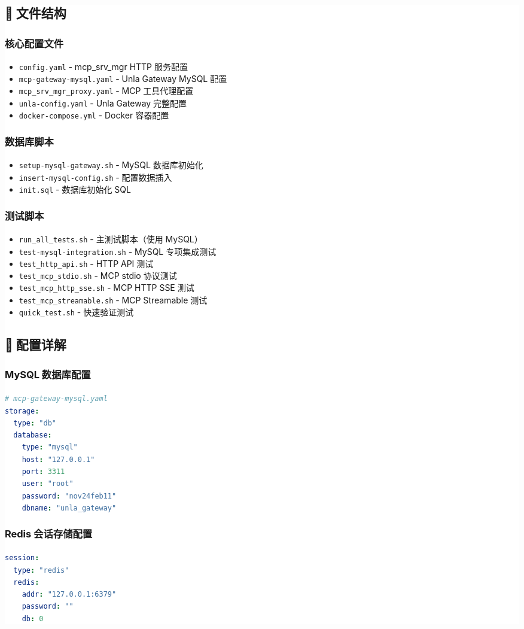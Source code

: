 ## 📁 文件结构

### 核心配置文件
- `config.yaml` - mcp_srv_mgr HTTP 服务配置
- `mcp-gateway-mysql.yaml` - Unla Gateway MySQL 配置
- `mcp_srv_mgr_proxy.yaml` - MCP 工具代理配置
- `unla-config.yaml` - Unla Gateway 完整配置
- `docker-compose.yml` - Docker 容器配置

### 数据库脚本
- `setup-mysql-gateway.sh` - MySQL 数据库初始化
- `insert-mysql-config.sh` - 配置数据插入
- `init.sql` - 数据库初始化 SQL

### 测试脚本
- `run_all_tests.sh` - 主测试脚本（使用 MySQL）
- `test-mysql-integration.sh` - MySQL 专项集成测试
- `test_http_api.sh` - HTTP API 测试
- `test_mcp_stdio.sh` - MCP stdio 协议测试
- `test_mcp_http_sse.sh` - MCP HTTP SSE 测试
- `test_mcp_streamable.sh` - MCP Streamable 测试
- `quick_test.sh` - 快速验证测试

## 🔧 配置详解

### MySQL 数据库配置
```yaml
# mcp-gateway-mysql.yaml
storage:
  type: "db"
  database:
    type: "mysql"
    host: "127.0.0.1"
    port: 3311
    user: "root"
    password: "nov24feb11"
    dbname: "unla_gateway"
```

### Redis 会话存储配置
```yaml
session:
  type: "redis"
  redis:
    addr: "127.0.0.1:6379"
    password: ""
    db: 0
```
